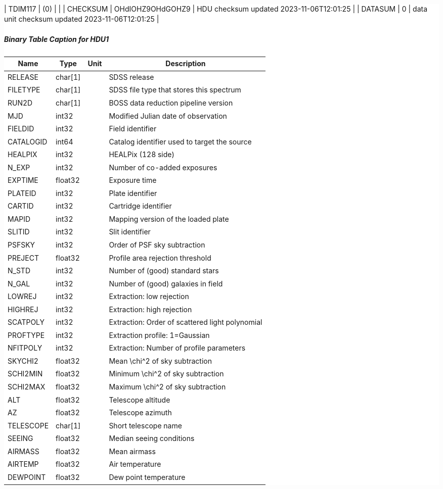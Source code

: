 | TDIM117 | (0) |  |
| CHECKSUM | OHdIOHZ9OHdGOHZ9 | HDU checksum updated 2023-11-06T12:01:25 |
| DATASUM | 0 | data unit checksum updated 2023-11-06T12:01:25 |

##### Binary Table Caption for HDU1
Name | Type | Unit | Description |
| --- | --- | --- | --- |
 | RELEASE | char[1] |  | SDSS release |
 | FILETYPE | char[1] |  | SDSS file type that stores this spectrum |
 | RUN2D | char[1] |  | BOSS data reduction pipeline version |
 | MJD | int32 |  | Modified Julian date of observation |
 | FIELDID | int32 |  | Field identifier |
 | CATALOGID | int64 |  | Catalog identifier used to target the source |
 | HEALPIX | int32 |  | HEALPix (128 side) |
 | N_EXP | int32 |  | Number of co-added exposures |
 | EXPTIME | float32 |  | Exposure time  |
 | PLATEID | int32 |  | Plate identifier |
 | CARTID | int32 |  | Cartridge identifier |
 | MAPID | int32 |  | Mapping version of the loaded plate |
 | SLITID | int32 |  | Slit identifier |
 | PSFSKY | int32 |  | Order of PSF sky subtraction |
 | PREJECT | float32 |  | Profile area rejection threshold |
 | N_STD | int32 |  | Number of (good) standard stars |
 | N_GAL | int32 |  | Number of (good) galaxies in field |
 | LOWREJ | int32 |  | Extraction: low rejection |
 | HIGHREJ | int32 |  | Extraction: high rejection |
 | SCATPOLY | int32 |  | Extraction: Order of scattered light polynomial |
 | PROFTYPE | int32 |  | Extraction profile: 1=Gaussian |
 | NFITPOLY | int32 |  | Extraction: Number of profile parameters |
 | SKYCHI2 | float32 |  | Mean \chi^2 of sky subtraction |
 | SCHI2MIN | float32 |  | Minimum \chi^2 of sky subtraction |
 | SCHI2MAX | float32 |  | Maximum \chi^2 of sky subtraction |
 | ALT | float32 |  | Telescope altitude  |
 | AZ | float32 |  | Telescope azimuth  |
 | TELESCOPE | char[1] |  | Short telescope name |
 | SEEING | float32 |  | Median seeing conditions  |
 | AIRMASS | float32 |  | Mean airmass |
 | AIRTEMP | float32 |  | Air temperature  |
 | DEWPOINT | float32 |  | Dew point temperature  |